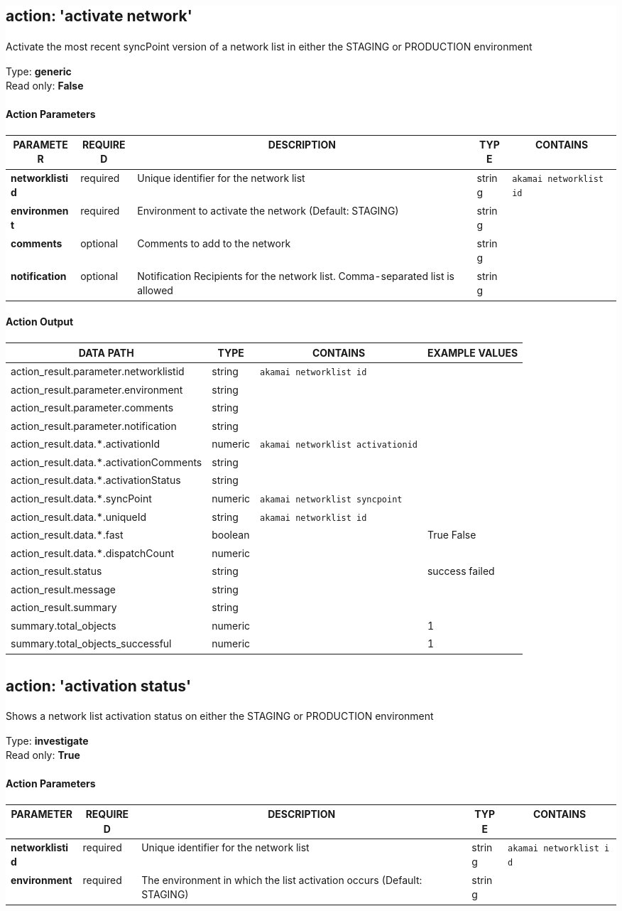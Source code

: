 ## action: 'activate network'
Activate the most recent syncPoint version of a network list in either the STAGING or PRODUCTION environment

Type: **generic**  
Read only: **False**

#### Action Parameters
PARAMETER | REQUIRED | DESCRIPTION | TYPE | CONTAINS
--------- | -------- | ----------- | ---- | --------
**networklistid** |  required  | Unique identifier for the network list | string |  `akamai networklist id` 
**environment** |  required  | Environment to activate the network (Default: STAGING) | string | 
**comments** |  optional  | Comments to add to the network | string | 
**notification** |  optional  | Notification Recipients for the network list. Comma-separated list is allowed | string | 

#### Action Output
DATA PATH | TYPE | CONTAINS | EXAMPLE VALUES
--------- | ---- | -------- | --------------
action_result.parameter.networklistid | string |  `akamai networklist id`  |  
action_result.parameter.environment | string |  |  
action_result.parameter.comments | string |  |  
action_result.parameter.notification | string |  |  
action_result.data.\*.activationId | numeric |  `akamai networklist activationid`  |  
action_result.data.\*.activationComments | string |  |  
action_result.data.\*.activationStatus | string |  |  
action_result.data.\*.syncPoint | numeric |  `akamai networklist syncpoint`  |  
action_result.data.\*.uniqueId | string |  `akamai networklist id`  |  
action_result.data.\*.fast | boolean |  |   True  False 
action_result.data.\*.dispatchCount | numeric |  |  
action_result.status | string |  |   success  failed 
action_result.message | string |  |  
action_result.summary | string |  |  
summary.total_objects | numeric |  |   1 
summary.total_objects_successful | numeric |  |   1   

## action: 'activation status'
Shows a network list activation status on either the STAGING or PRODUCTION environment

Type: **investigate**  
Read only: **True**

#### Action Parameters
PARAMETER | REQUIRED | DESCRIPTION | TYPE | CONTAINS
--------- | -------- | ----------- | ---- | --------
**networklistid** |  required  | Unique identifier for the network list | string |  `akamai networklist id` 
**environment** |  required  | The environment in which the list activation occurs (Default: STAGING) | string | 
